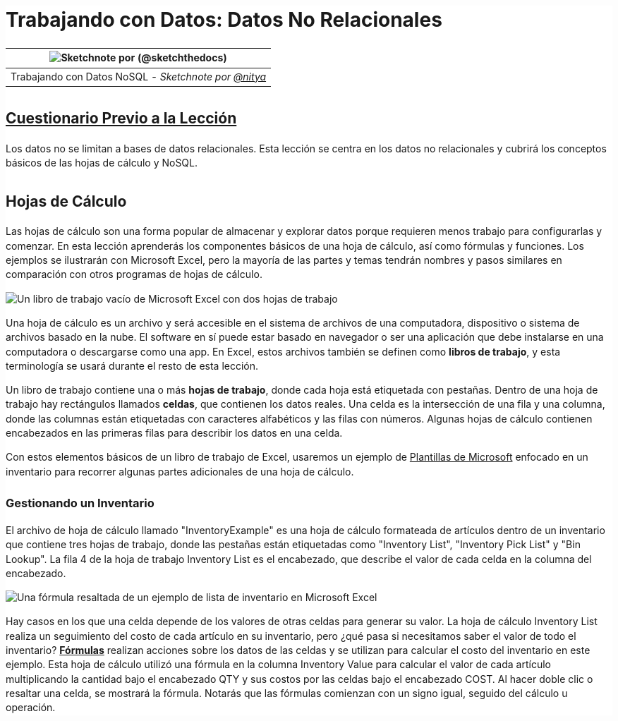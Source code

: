 
# Trabajando con Datos: Datos No Relacionales

|![ Sketchnote por [(@sketchthedocs)](https://sketchthedocs.dev) ](../../sketchnotes/06-NoSQL.png)|
|:---:|
|Trabajando con Datos NoSQL - _Sketchnote por [@nitya](https://twitter.com/nitya)_ |

## [Cuestionario Previo a la Lección](https://purple-hill-04aebfb03.1.azurestaticapps.net/quiz/10)

Los datos no se limitan a bases de datos relacionales. Esta lección se centra en los datos no relacionales y cubrirá los conceptos básicos de las hojas de cálculo y NoSQL.

## Hojas de Cálculo

Las hojas de cálculo son una forma popular de almacenar y explorar datos porque requieren menos trabajo para configurarlas y comenzar. En esta lección aprenderás los componentes básicos de una hoja de cálculo, así como fórmulas y funciones. Los ejemplos se ilustrarán con Microsoft Excel, pero la mayoría de las partes y temas tendrán nombres y pasos similares en comparación con otros programas de hojas de cálculo.

![Un libro de trabajo vacío de Microsoft Excel con dos hojas de trabajo](../../../../2-Working-With-Data/06-non-relational/images/parts-of-spreadsheet.png)

Una hoja de cálculo es un archivo y será accesible en el sistema de archivos de una computadora, dispositivo o sistema de archivos basado en la nube. El software en sí puede estar basado en navegador o ser una aplicación que debe instalarse en una computadora o descargarse como una app. En Excel, estos archivos también se definen como **libros de trabajo**, y esta terminología se usará durante el resto de esta lección.

Un libro de trabajo contiene una o más **hojas de trabajo**, donde cada hoja está etiquetada con pestañas. Dentro de una hoja de trabajo hay rectángulos llamados **celdas**, que contienen los datos reales. Una celda es la intersección de una fila y una columna, donde las columnas están etiquetadas con caracteres alfabéticos y las filas con números. Algunas hojas de cálculo contienen encabezados en las primeras filas para describir los datos en una celda.

Con estos elementos básicos de un libro de trabajo de Excel, usaremos un ejemplo de [Plantillas de Microsoft](https://templates.office.com/) enfocado en un inventario para recorrer algunas partes adicionales de una hoja de cálculo.

### Gestionando un Inventario

El archivo de hoja de cálculo llamado "InventoryExample" es una hoja de cálculo formateada de artículos dentro de un inventario que contiene tres hojas de trabajo, donde las pestañas están etiquetadas como "Inventory List", "Inventory Pick List" y "Bin Lookup". La fila 4 de la hoja de trabajo Inventory List es el encabezado, que describe el valor de cada celda en la columna del encabezado.

![Una fórmula resaltada de un ejemplo de lista de inventario en Microsoft Excel](../../../../2-Working-With-Data/06-non-relational/images/formula-excel.png)

Hay casos en los que una celda depende de los valores de otras celdas para generar su valor. La hoja de cálculo Inventory List realiza un seguimiento del costo de cada artículo en su inventario, pero ¿qué pasa si necesitamos saber el valor de todo el inventario? [**Fórmulas**](https://support.microsoft.com/en-us/office/overview-of-formulas-34519a4e-1e8d-4f4b-84d4-d642c4f63263) realizan acciones sobre los datos de las celdas y se utilizan para calcular el costo del inventario en este ejemplo. Esta hoja de cálculo utilizó una fórmula en la columna Inventory Value para calcular el valor de cada artículo multiplicando la cantidad bajo el encabezado QTY y sus costos por las celdas bajo el encabezado COST. Al hacer doble clic o resaltar una celda, se mostrará la fórmula. Notarás que las fórmulas comienzan con un signo igual, seguido del cálculo u operación.
